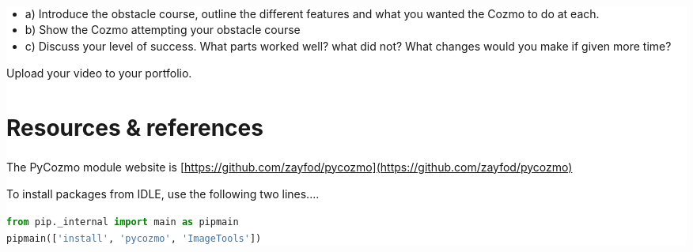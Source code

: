 * a) Introduce the obstacle course, outline the different features and what you wanted the Cozmo to do at each.
* b) Show the Cozmo attempting your obstacle course
* c) Discuss your level of success. What parts worked well? what did not? What changes would you make if given more time?

Upload your video to your portfolio.

# Resources & references

The PyCozmo module website is [https://github.com/zayfod/pycozmo](https://github.com/zayfod/pycozmo)

To install packages from IDLE, use the following two lines....

```python
from pip._internal import main as pipmain
pipmain(['install', 'pycozmo', 'ImageTools'])
```

